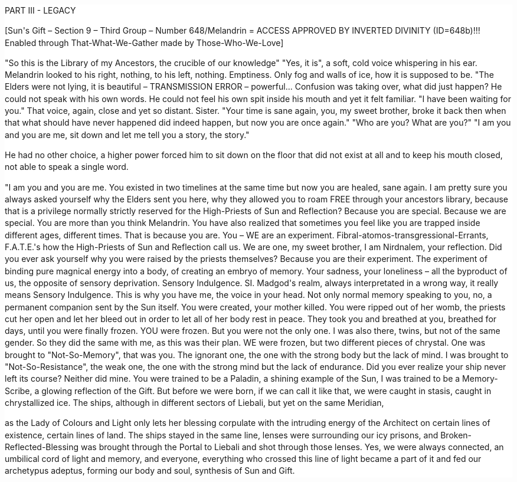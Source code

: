 PART III - LEGACY

[Sun's Gift – Section 9 – Third Group – Number 648/Melandrin = ACCESS APPROVED BY INVERTED DIVINITY (ID=648b)!!! Enabled through That-What-We-Gather made by Those-Who-We-Love]

"So this is the Library of my Ancestors, the crucible of our knowledge"
"Yes, it is", a soft, cold voice whispering in his ear.
Melandrin looked to his right, nothing, to his left, nothing. Emptiness. Only fog and walls of ice, how it is supposed to be.
"The Elders were not lying, it is beautiful – TRANSMISSION ERROR – powerful...
Confusion was taking over, what did just happen? He could not speak with his own words. He could not feel his own spit inside his mouth and yet it felt familiar.
"I have been waiting for you."
That voice, again, close and yet so distant. Sister.
"Your time is sane again, you, my sweet brother, broke it back then when that what should have never happened did indeed happen, but now you are once again."
"Who are you? What are you?"
"I am you and you are me, sit down and let me tell you a story, the story."

He had no other choice, a higher power forced him to sit down on the floor that did not exist at all and to keep his mouth closed, not able to speak a single word.

"I am you and you are me. You existed in two timelines at the same time but now you are healed, sane again. I am pretty sure you always asked yourself why the Elders sent you here, why they allowed you to roam FREE through your ancestors library, because that is a privilege normally strictly reserved for the High-Priests of Sun and Reflection?
Because you are special. Because we are special. You are more than you think Melandrin. You have also realized that sometimes you feel like you are trapped inside different ages, different times. That is because you are.
You – WE are an experiment. Fibral-atomos-transgressional-Errants, F.A.T.E.'s how the High-Priests of Sun and Reflection call us. We are one, my sweet brother, I am Nirdnalem, your reflection. Did you ever ask yourself why you were raised by the priests themselves? Because you are their experiment. The experiment of binding pure magnical energy into a body, of creating an embryo of memory. Your sadness, your loneliness – all the byproduct of us, the opposite of sensory deprivation. Sensory Indulgence. SI. Madgod's realm, always interpretated in a wrong way, it really means Sensory Indulgence. This is why you have me, the voice in your head. Not only normal memory speaking to you, no, a permanent companion sent by the Sun itself.
You were created, your mother killed. You were ripped out of her womb, the priests cut her open and let her bleed out in order to let all of her body rest in peace. They took you and breathed at you, breathed for days, until you were finally frozen. YOU were frozen.
But you were not the only one. I was also there, twins, but not of the same gender. So they did the same with me, as this was their plan. WE were frozen, but two different pieces of chrystal.
One was brought to "Not-So-Memory", that was you. The ignorant one, the one with the strong body but the lack of mind.
I was brought to "Not-So-Resistance", the weak one, the one with the strong mind but the lack of endurance.
Did you ever realize your ship never left its course? Neither did mine. You were trained to be a Paladin, a shining example of the Sun, I was trained to be a Memory-Scribe, a glowing reflection of the Gift. But before we were born, if we can call it like that, we were caught in stasis, caught in 
chrystallized ice. The ships, although in different sectors of Liebali, but yet on the same Meridian, 

as the Lady of Colours and Light only lets her blessing corpulate with the intruding energy of the Architect on certain lines of existence, certain lines of land. The ships stayed in the same line, lenses were surrounding our icy prisons, and Broken-Reflected-Blessing was brought through the Portal to Liebali and shot through those lenses. 
Yes, we were always connected, an umbilical cord of light and memory, and everyone, everything who crossed this line of light became a part of it and fed our archetypus adeptus, forming our body and soul, synthesis of Sun and Gift.
